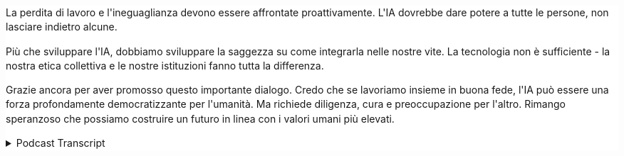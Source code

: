 La perdita di lavoro e l'ineguaglianza devono essere affrontate proattivamente. L'IA dovrebbe dare potere a tutte le persone, non lasciare indietro alcune.

Più che sviluppare l'IA, dobbiamo sviluppare la saggezza su come integrarla nelle nostre vite. La tecnologia non è sufficiente - la nostra etica collettiva e le nostre istituzioni fanno tutta la differenza.

Grazie ancora per aver promosso questo importante dialogo. Credo che se lavoriamo insieme in buona fede, l'IA può essere una forza profondamente democratizzante per l'umanità. Ma richiede diligenza, cura e preoccupazione per l'altro. Rimango speranzoso che possiamo costruire un futuro in linea con i valori umani più elevati.



<details><summary> Podcast Transcript </summary></details>

